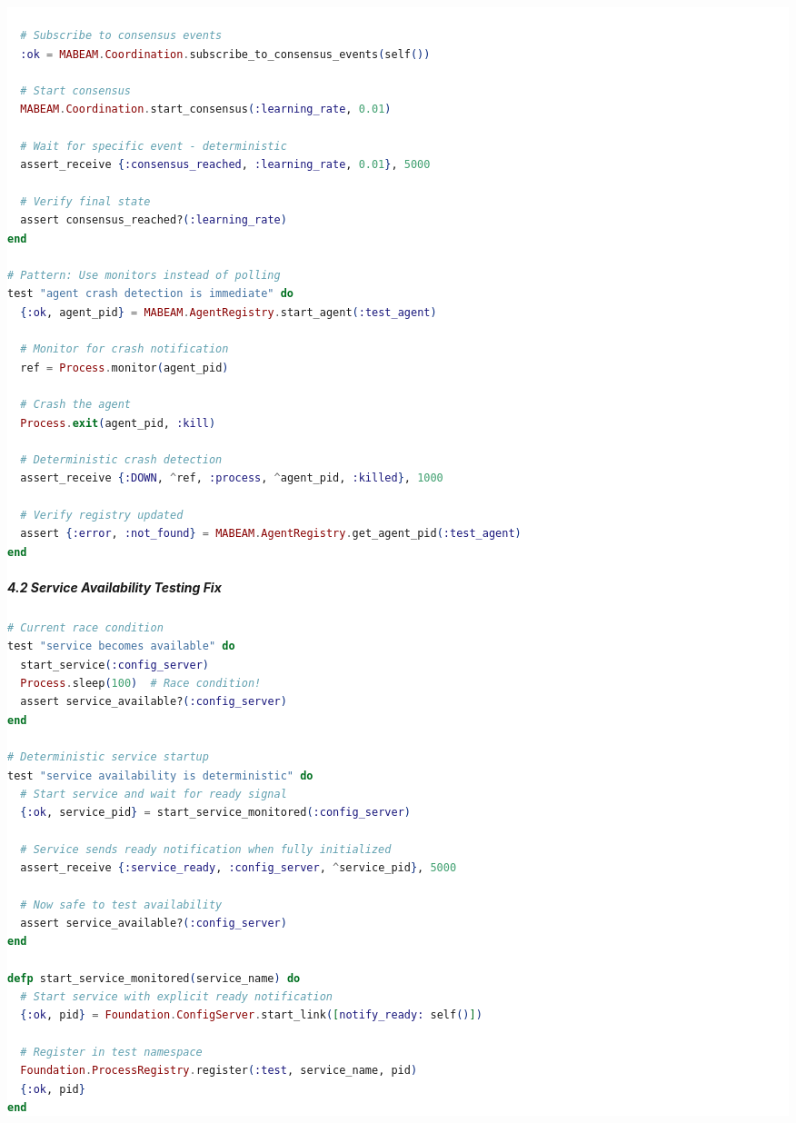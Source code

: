 ```elixir
  
  # Subscribe to consensus events
  :ok = MABEAM.Coordination.subscribe_to_consensus_events(self())
  
  # Start consensus
  MABEAM.Coordination.start_consensus(:learning_rate, 0.01)
  
  # Wait for specific event - deterministic
  assert_receive {:consensus_reached, :learning_rate, 0.01}, 5000
  
  # Verify final state
  assert consensus_reached?(:learning_rate)
end

# Pattern: Use monitors instead of polling
test "agent crash detection is immediate" do
  {:ok, agent_pid} = MABEAM.AgentRegistry.start_agent(:test_agent)
  
  # Monitor for crash notification
  ref = Process.monitor(agent_pid)
  
  # Crash the agent
  Process.exit(agent_pid, :kill)
  
  # Deterministic crash detection
  assert_receive {:DOWN, ^ref, :process, ^agent_pid, :killed}, 1000
  
  # Verify registry updated
  assert {:error, :not_found} = MABEAM.AgentRegistry.get_agent_pid(:test_agent)
end
```

##### **4.2 Service Availability Testing Fix**
```elixir
# Current race condition
test "service becomes available" do
  start_service(:config_server)
  Process.sleep(100)  # Race condition!
  assert service_available?(:config_server)
end

# Deterministic service startup
test "service availability is deterministic" do
  # Start service and wait for ready signal
  {:ok, service_pid} = start_service_monitored(:config_server)
  
  # Service sends ready notification when fully initialized
  assert_receive {:service_ready, :config_server, ^service_pid}, 5000
  
  # Now safe to test availability
  assert service_available?(:config_server)
end

defp start_service_monitored(service_name) do
  # Start service with explicit ready notification
  {:ok, pid} = Foundation.ConfigServer.start_link([notify_ready: self()])
  
  # Register in test namespace
  Foundation.ProcessRegistry.register(:test, service_name, pid)
  {:ok, pid}
end
```
